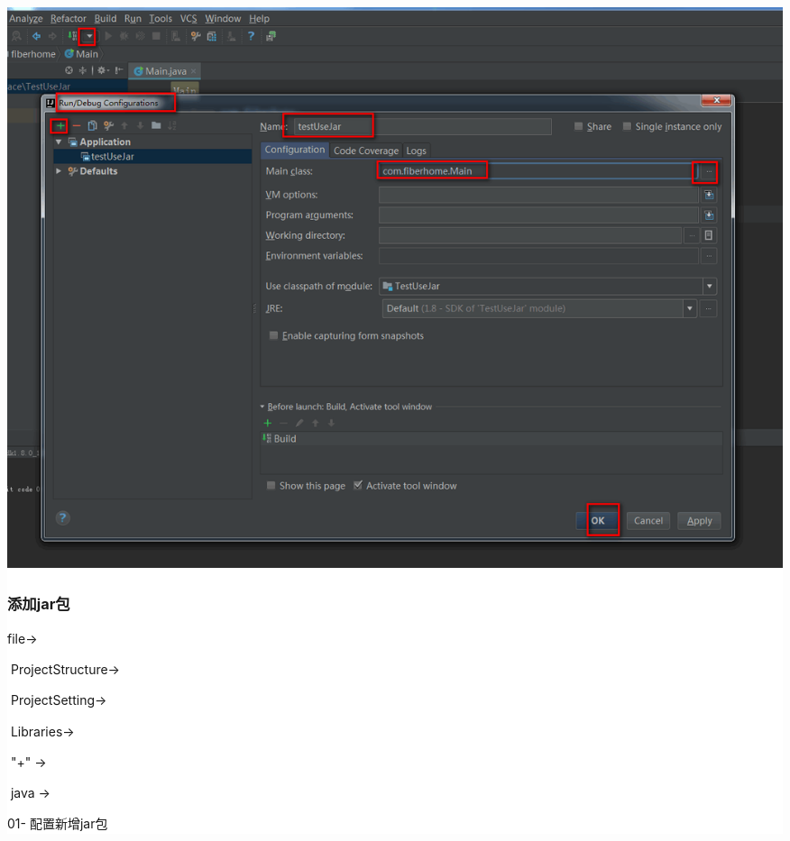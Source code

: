 ![先保证工程科正常执行](.\image\先保证工程科正常执行.png)



### 添加jar包

file->

​	ProjectStructure->

​		ProjectSetting->

​			Libraries->

​				"+" ->

​					java ->

01- 配置新增jar包
